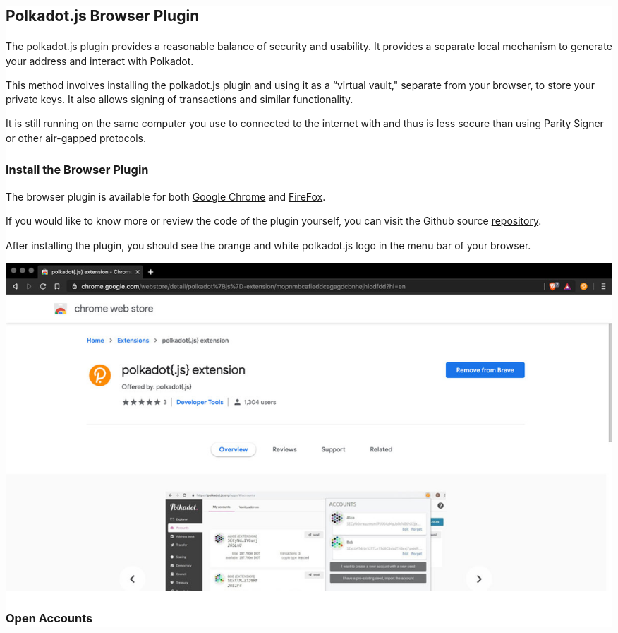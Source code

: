 ## Polkadot.js Browser Plugin

The polkadot.js plugin provides a reasonable balance of security and usability. It provides a
separate local mechanism to generate your address and interact with Polkadot.

This method involves installing the polkadot.js plugin and using it as a “virtual vault," separate
from your browser, to store your private keys. It also allows signing of transactions and similar
functionality.

It is still running on the same computer you use to connected to the internet with and thus is less
secure than using Parity Signer or other air-gapped protocols.

### Install the Browser Plugin

The browser plugin is available for both
[Google Chrome](https://chrome.google.com/webstore/detail/polkadot%7Bjs%7D-extension/mopnmbcafieddcagagdcbnhejhlodfdd?hl=en)
and [FireFox](https://addons.mozilla.org/en-US/firefox/addon/polkadot-js-extension).

If you would like to know more or review the code of the plugin yourself, you can visit the Github
source [repository](https://github.com/polkadot-js/extension).

After installing the plugin, you should see the orange and white polkadot.js logo in the menu bar of
your browser.

![plugin-02](assets/accounts/polkadot_plugin_js_02.jpg)

### Open Accounts
